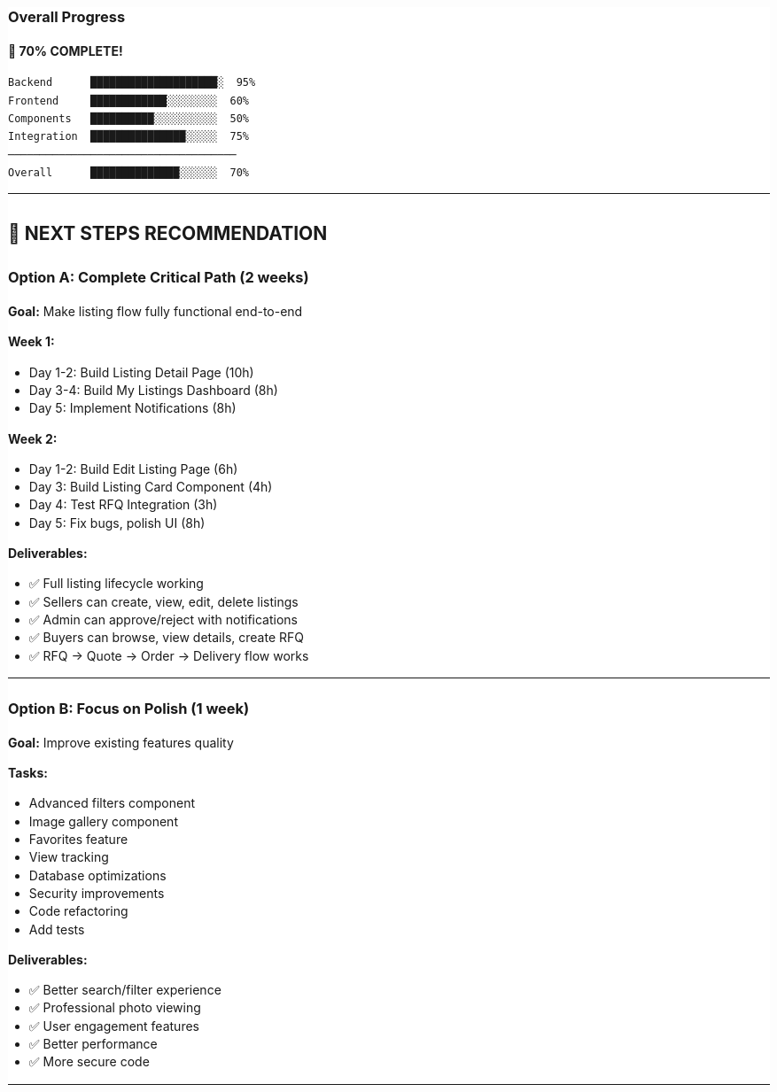 ### Overall Progress
**🎉 70% COMPLETE!**

```
Backend      ████████████████████░  95%
Frontend     ████████████░░░░░░░░  60%
Components   ██████████░░░░░░░░░░  50%
Integration  ███████████████░░░░░  75%
────────────────────────────────────
Overall      ██████████████░░░░░░  70%
```

---

## 🚀 NEXT STEPS RECOMMENDATION

### **Option A: Complete Critical Path (2 weeks)**
**Goal:** Make listing flow fully functional end-to-end

**Week 1:**
- Day 1-2: Build Listing Detail Page (10h)
- Day 3-4: Build My Listings Dashboard (8h)
- Day 5: Implement Notifications (8h)

**Week 2:**
- Day 1-2: Build Edit Listing Page (6h)
- Day 3: Build Listing Card Component (4h)
- Day 4: Test RFQ Integration (3h)
- Day 5: Fix bugs, polish UI (8h)

**Deliverables:**
- ✅ Full listing lifecycle working
- ✅ Sellers can create, view, edit, delete listings
- ✅ Admin can approve/reject with notifications
- ✅ Buyers can browse, view details, create RFQ
- ✅ RFQ → Quote → Order → Delivery flow works

---

### **Option B: Focus on Polish (1 week)**
**Goal:** Improve existing features quality

**Tasks:**
- Advanced filters component
- Image gallery component
- Favorites feature
- View tracking
- Database optimizations
- Security improvements
- Code refactoring
- Add tests

**Deliverables:**
- ✅ Better search/filter experience
- ✅ Professional photo viewing
- ✅ User engagement features
- ✅ Better performance
- ✅ More secure code

---